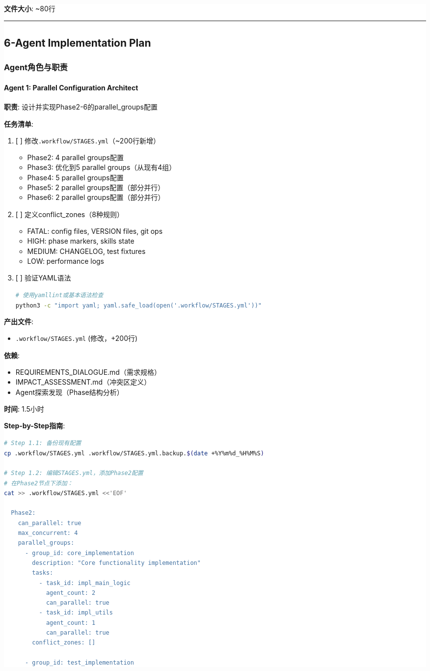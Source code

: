 **文件大小**: ~80行

---

## 6-Agent Implementation Plan

### Agent角色与职责

#### Agent 1: Parallel Configuration Architect

**职责**: 设计并实现Phase2-6的parallel_groups配置

**任务清单**:
1. [ ] 修改`.workflow/STAGES.yml`（~200行新增）
   - Phase2: 4 parallel groups配置
   - Phase3: 优化到5 parallel groups（从现有4组）
   - Phase4: 5 parallel groups配置
   - Phase5: 2 parallel groups配置（部分并行）
   - Phase6: 2 parallel groups配置（部分并行）

2. [ ] 定义conflict_zones（8种规则）
   - FATAL: config files, VERSION files, git ops
   - HIGH: phase markers, skills state
   - MEDIUM: CHANGELOG, test fixtures
   - LOW: performance logs

3. [ ] 验证YAML语法
   ```bash
   # 使用yamllint或基本语法检查
   python3 -c "import yaml; yaml.safe_load(open('.workflow/STAGES.yml'))"
   ```

**产出文件**:
- `.workflow/STAGES.yml` (修改，+200行)

**依赖**:
- REQUIREMENTS_DIALOGUE.md（需求规格）
- IMPACT_ASSESSMENT.md（冲突区定义）
- Agent探索发现（Phase结构分析）

**时间**: 1.5小时

**Step-by-Step指南**:

```bash
# Step 1.1: 备份现有配置
cp .workflow/STAGES.yml .workflow/STAGES.yml.backup.$(date +%Y%m%d_%H%M%S)

# Step 1.2: 编辑STAGES.yml，添加Phase2配置
# 在Phase2节点下添加：
cat >> .workflow/STAGES.yml <<'EOF'

  Phase2:
    can_parallel: true
    max_concurrent: 4
    parallel_groups:
      - group_id: core_implementation
        description: "Core functionality implementation"
        tasks:
          - task_id: impl_main_logic
            agent_count: 2
            can_parallel: true
          - task_id: impl_utils
            agent_count: 1
            can_parallel: true
        conflict_zones: []

      - group_id: test_implementation
```
